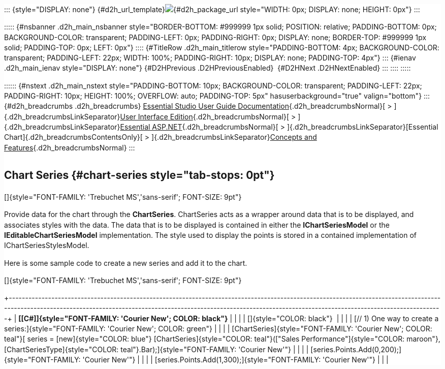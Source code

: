::: {style="DISPLAY: none"}
[](ms-xhelp:///?Id=d2h_url_template){#d2h_url_template}![](!package_url!){#d2h_package_url style="WIDTH: 0px; DISPLAY: none; HEIGHT: 0px"}
:::

::::: {#nsbanner .d2h_main_nsbanner style="BORDER-BOTTOM: #999999 1px solid; POSITION: relative; PADDING-BOTTOM: 0px; BACKGROUND-COLOR: transparent; PADDING-LEFT: 0px; PADDING-RIGHT: 0px; DISPLAY: none; BORDER-TOP: #999999 1px solid; PADDING-TOP: 0px; LEFT: 0px"}
:::: {#TitleRow .d2h_main_titlerow style="PADDING-BOTTOM: 4px; BACKGROUND-COLOR: transparent; PADDING-LEFT: 22px; WIDTH: 100%; PADDING-RIGHT: 10px; DISPLAY: none; PADDING-TOP: 4px"}
::: {#ienav .d2h_main_ienav style="DISPLAY: none"}
[](ms-xhelp:///?Id=b55ff242-875f-4822-9de4-058f6bd99d36){#D2HPrevious .D2HPreviousEnabled}  [](ms-xhelp:///?Id=180bb188-0240-4918-9994-2cfa48408e93){#D2HNext .D2HNextEnabled}
:::
::::
:::::

:::::: {#nstext .d2h_main_nstext style="PADDING-BOTTOM: 10px; BACKGROUND-COLOR: transparent; PADDING-LEFT: 22px; PADDING-RIGHT: 10px; HEIGHT: 100%; OVERFLOW: auto; PADDING-TOP: 5px" hasuserbackground="true" valign="bottom"}
::: {#d2h_breadcrumbs .d2h_breadcrumbs}
[Essential Studio User Guide Documentation](ms-xhelp:///?Id=12457748-09e3-4d74-a240-8e049cedf030){.d2h_breadcrumbsNormal}[ \> ]{.d2h_breadcrumbsLinkSeparator}[User Interface Edition](ms-xhelp:///?Id=c29296b7-531c-413b-a0ec-488ca1f7f669){.d2h_breadcrumbsNormal}[ \> ]{.d2h_breadcrumbsLinkSeparator}[Essential ASP.NET](ms-xhelp:///?Id=25c35330-c127-4dad-9a92-ed79dc7261a6){.d2h_breadcrumbsNormal}[ \> ]{.d2h_breadcrumbsLinkSeparator}[Essential Chart]{.d2h_breadcrumbsContentsOnly}[ \> ]{.d2h_breadcrumbsLinkSeparator}[Concepts and Features](ms-xhelp:///?Id=100687ce-82f2-4424-9d16-0949ea76cf15){.d2h_breadcrumbsNormal}
:::

## Chart Series {#chart-series style="tab-stops: 0pt"}

[]{style="FONT-FAMILY: 'Trebuchet MS','sans-serif'; FONT-SIZE: 9pt"} 

Provide data for the chart through the **ChartSeries**. ChartSeries acts as a wrapper around data that is to be displayed, and associates styles with the data. The data that is to be displayed is contained in either the **IChartSeriesModel** or the **IEditableChartSeriesModel** implementation. The style used to display the points is stored in a contained implementation of IChartSeriesStylesModel.

Here is some sample code to create a new series and add it to the chart.

[]{style="FONT-FAMILY: 'Trebuchet MS','sans-serif'; FONT-SIZE: 9pt"} 

+--------------------------------------------------------------------------------------------------------------------------------------------------------------------------------------------------------------------------------------------------------------------------+
| **[\[C#\]]{style="FONT-FAMILY: 'Courier New'; COLOR: black"}**                                                                                                                                                                                                           |
|                                                                                                                                                                                                                                                                          |
| []{style="COLOR: black"}                                                                                                                                                                                                                                                 |
|                                                                                                                                                                                                                                                                          |
| [// 1) One way to create a series:]{style="FONT-FAMILY: 'Courier New'; COLOR: green"}                                                                                                                                                                                    |
|                                                                                                                                                                                                                                                                          |
| [ChartSeries]{style="FONT-FAMILY: 'Courier New'; COLOR: teal"}[ series = [new]{style="COLOR: blue"} [ChartSeries]{style="COLOR: teal"}([\"Sales Performance\"]{style="COLOR: maroon"}, [ChartSeriesType]{style="COLOR: teal"}.Bar);]{style="FONT-FAMILY: 'Courier New'"} |
|                                                                                                                                                                                                                                                                          |
| [series.Points.Add(0,200);]{style="FONT-FAMILY: 'Courier New'"}                                                                                                                                                                                                          |
|                                                                                                                                                                                                                                                                          |
| [series.Points.Add(1,300);]{style="FONT-FAMILY: 'Courier New'"}                                                                                                                                                                                                          |
|                                                                                                                                                                                                                                                                          |